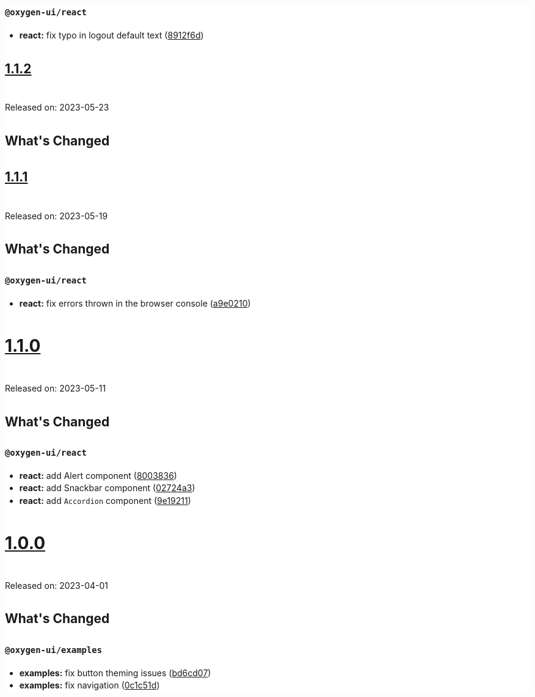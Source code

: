 ### `@oxygen-ui/react`
* **react:** fix typo in logout default text ([8912f6d](https://github.com/wso2/oxygen-ui/commit/8912f6df0beed67b5d09f4f549dcd4fbac796294))

## [1.1.2](https://github.com/wso2/oxygen-ui/compare/v1.1.1...v1.1.2)
<br> Released on: 2023-05-23

## What's Changed

## [1.1.1](https://github.com/wso2/oxygen-ui/compare/v1.1.0...v1.1.1)
<br> Released on: 2023-05-19

## What's Changed

### `@oxygen-ui/react`
* **react:** fix errors thrown in the browser console ([a9e0210](https://github.com/wso2/oxygen-ui/commit/a9e02105e06e5054e76bb5f74f97ce148e52c757))

# [1.1.0](https://github.com/wso2/oxygen-ui/compare/v1.0.0...v1.1.0)
<br> Released on: 2023-05-11

## What's Changed

### `@oxygen-ui/react`
* **react:** add Alert component ([8003836](https://github.com/wso2/oxygen-ui/commit/800383651ac8e3d24b3720c4b4f9ba29537c162a))
* **react:** add Snackbar component ([02724a3](https://github.com/wso2/oxygen-ui/commit/02724a39b589c9cd4c2e41b00199d6741f2021ef))
* **react:** add `Accordion` component ([9e19211](https://github.com/wso2/oxygen-ui/commit/9e192116354c9e272593f742922d867796def365))

# [1.0.0](https://github.com/wso2/oxygen-ui/compare/v0.1.3...v1.0.0)
<br> Released on: 2023-04-01

## What's Changed

### `@oxygen-ui/examples`
* **examples:** fix button theming issues ([bd6cd07](https://github.com/wso2/oxygen-ui/commit/bd6cd07d7081a844d9b65775144be9ac98155b9c))
* **examples:** fix navigation ([0c1c51d](https://github.com/wso2/oxygen-ui/commit/0c1c51dc328df0247533f9a634a368e3aea75d69))

